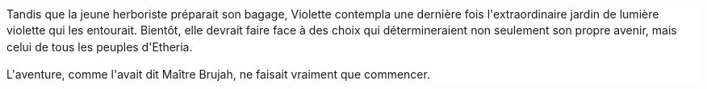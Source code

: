 Tandis que la jeune herboriste préparait son bagage, Violette contempla une dernière fois l'extraordinaire jardin de lumière violette qui les entourait. Bientôt, elle devrait faire face à des choix qui détermineraient non seulement son propre avenir, mais celui de tous les peuples d'Etheria.

L'aventure, comme l'avait dit Maître Brujah, ne faisait vraiment que commencer.